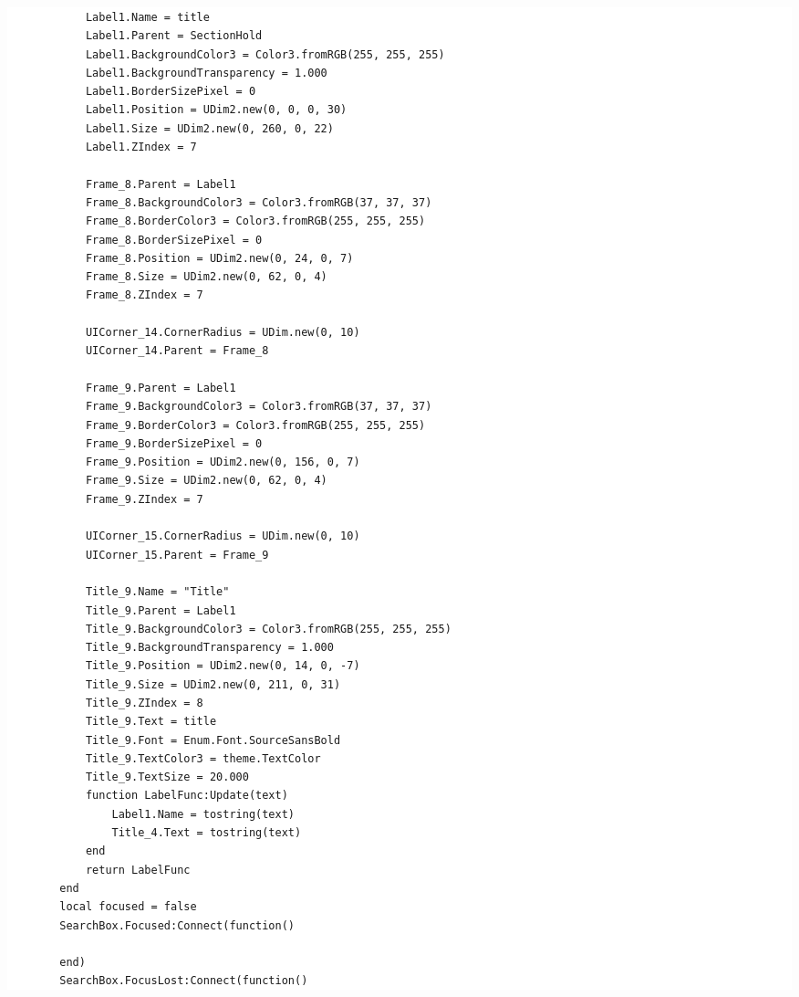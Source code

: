                 Label1.Name = title
                Label1.Parent = SectionHold
                Label1.BackgroundColor3 = Color3.fromRGB(255, 255, 255)
                Label1.BackgroundTransparency = 1.000
                Label1.BorderSizePixel = 0
                Label1.Position = UDim2.new(0, 0, 0, 30)
                Label1.Size = UDim2.new(0, 260, 0, 22)
                Label1.ZIndex = 7
                
                Frame_8.Parent = Label1
                Frame_8.BackgroundColor3 = Color3.fromRGB(37, 37, 37)
                Frame_8.BorderColor3 = Color3.fromRGB(255, 255, 255)
                Frame_8.BorderSizePixel = 0
                Frame_8.Position = UDim2.new(0, 24, 0, 7)
                Frame_8.Size = UDim2.new(0, 62, 0, 4)
                Frame_8.ZIndex = 7
                
                UICorner_14.CornerRadius = UDim.new(0, 10)
                UICorner_14.Parent = Frame_8
                
                Frame_9.Parent = Label1
                Frame_9.BackgroundColor3 = Color3.fromRGB(37, 37, 37)
                Frame_9.BorderColor3 = Color3.fromRGB(255, 255, 255)
                Frame_9.BorderSizePixel = 0
                Frame_9.Position = UDim2.new(0, 156, 0, 7)
                Frame_9.Size = UDim2.new(0, 62, 0, 4)
                Frame_9.ZIndex = 7
                
                UICorner_15.CornerRadius = UDim.new(0, 10)
                UICorner_15.Parent = Frame_9
                
                Title_9.Name = "Title"
                Title_9.Parent = Label1
                Title_9.BackgroundColor3 = Color3.fromRGB(255, 255, 255)
                Title_9.BackgroundTransparency = 1.000
                Title_9.Position = UDim2.new(0, 14, 0, -7)
                Title_9.Size = UDim2.new(0, 211, 0, 31)
                Title_9.ZIndex = 8
                Title_9.Text = title
                Title_9.Font = Enum.Font.SourceSansBold
                Title_9.TextColor3 = theme.TextColor
                Title_9.TextSize = 20.000
                function LabelFunc:Update(text)
                    Label1.Name = tostring(text)
                    Title_4.Text = tostring(text)
                end
                return LabelFunc
            end
            local focused = false
            SearchBox.Focused:Connect(function()
            
            end)
            SearchBox.FocusLost:Connect(function()
            